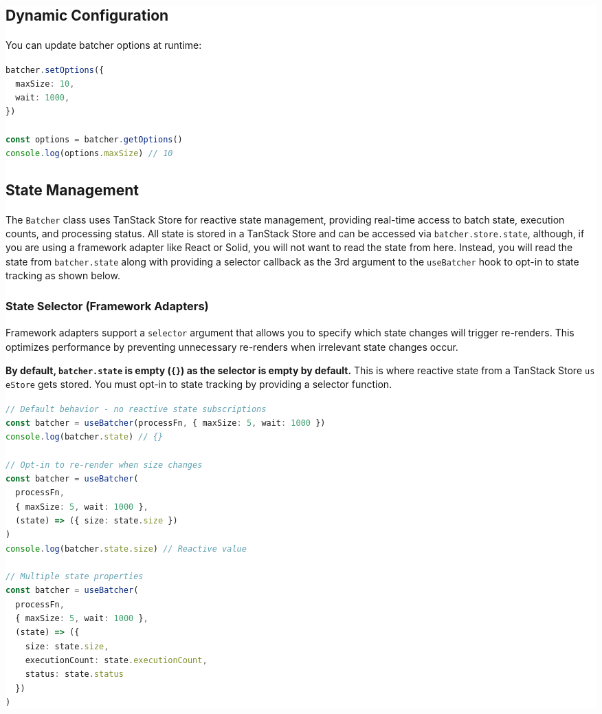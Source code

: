 ## Dynamic Configuration

You can update batcher options at runtime:

```ts
batcher.setOptions({
  maxSize: 10,
  wait: 1000,
})

const options = batcher.getOptions()
console.log(options.maxSize) // 10
```

## State Management

The `Batcher` class uses TanStack Store for reactive state management, providing real-time access to batch state, execution counts, and processing status. All state is stored in a TanStack Store and can be accessed via `batcher.store.state`, although, if you are using a framework adapter like React or Solid, you will not want to read the state from here. Instead, you will read the state from `batcher.state` along with providing a selector callback as the 3rd argument to the `useBatcher` hook to opt-in to state tracking as shown below.

### State Selector (Framework Adapters)

Framework adapters support a `selector` argument that allows you to specify which state changes will trigger re-renders. This optimizes performance by preventing unnecessary re-renders when irrelevant state changes occur.

**By default, `batcher.state` is empty (`{}`) as the selector is empty by default.** This is where reactive state from a TanStack Store `useStore` gets stored. You must opt-in to state tracking by providing a selector function.

```ts
// Default behavior - no reactive state subscriptions
const batcher = useBatcher(processFn, { maxSize: 5, wait: 1000 })
console.log(batcher.state) // {}

// Opt-in to re-render when size changes
const batcher = useBatcher(
  processFn, 
  { maxSize: 5, wait: 1000 },
  (state) => ({ size: state.size })
)
console.log(batcher.state.size) // Reactive value

// Multiple state properties
const batcher = useBatcher(
  processFn,
  { maxSize: 5, wait: 1000 },
  (state) => ({
    size: state.size,
    executionCount: state.executionCount,
    status: state.status
  })
)
```

